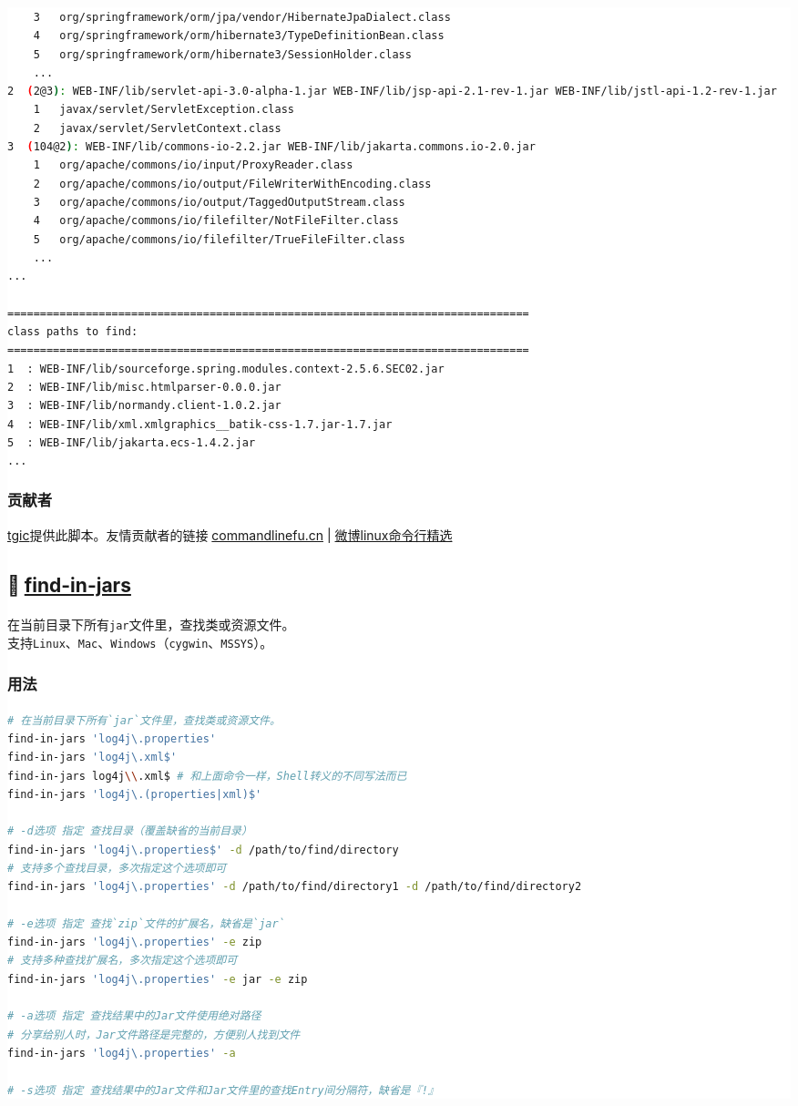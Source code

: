 ```bash
    3   org/springframework/orm/jpa/vendor/HibernateJpaDialect.class
    4   org/springframework/orm/hibernate3/TypeDefinitionBean.class
    5   org/springframework/orm/hibernate3/SessionHolder.class
    ...
2  (2@3): WEB-INF/lib/servlet-api-3.0-alpha-1.jar WEB-INF/lib/jsp-api-2.1-rev-1.jar WEB-INF/lib/jstl-api-1.2-rev-1.jar
    1   javax/servlet/ServletException.class
    2   javax/servlet/ServletContext.class
3  (104@2): WEB-INF/lib/commons-io-2.2.jar WEB-INF/lib/jakarta.commons.io-2.0.jar
    1   org/apache/commons/io/input/ProxyReader.class
    2   org/apache/commons/io/output/FileWriterWithEncoding.class
    3   org/apache/commons/io/output/TaggedOutputStream.class
    4   org/apache/commons/io/filefilter/NotFileFilter.class
    5   org/apache/commons/io/filefilter/TrueFileFilter.class
    ...
...

================================================================================
class paths to find:
================================================================================
1  : WEB-INF/lib/sourceforge.spring.modules.context-2.5.6.SEC02.jar
2  : WEB-INF/lib/misc.htmlparser-0.0.0.jar
3  : WEB-INF/lib/normandy.client-1.0.2.jar
4  : WEB-INF/lib/xml.xmlgraphics__batik-css-1.7.jar-1.7.jar
5  : WEB-INF/lib/jakarta.ecs-1.4.2.jar
...
```

### 贡献者

[tgic](https://github.com/tg123)提供此脚本。友情贡献者的链接 [commandlinefu.cn](http://commandlinefu.cn/) | [微博linux命令行精选](http://weibo.com/u/2674868673)

<a id="find-in-jarssh"></a>
:beer: [find-in-jars](../find-in-jars)
----------------------

在当前目录下所有`jar`文件里，查找类或资源文件。  
支持`Linux`、`Mac`、`Windows`（`cygwin`、`MSSYS`）。

### 用法

```bash
# 在当前目录下所有`jar`文件里，查找类或资源文件。
find-in-jars 'log4j\.properties'
find-in-jars 'log4j\.xml$'
find-in-jars log4j\\.xml$ # 和上面命令一样，Shell转义的不同写法而已
find-in-jars 'log4j\.(properties|xml)$'

# -d选项 指定 查找目录（覆盖缺省的当前目录）
find-in-jars 'log4j\.properties$' -d /path/to/find/directory
# 支持多个查找目录，多次指定这个选项即可
find-in-jars 'log4j\.properties' -d /path/to/find/directory1 -d /path/to/find/directory2

# -e选项 指定 查找`zip`文件的扩展名，缺省是`jar`
find-in-jars 'log4j\.properties' -e zip
# 支持多种查找扩展名，多次指定这个选项即可
find-in-jars 'log4j\.properties' -e jar -e zip

# -a选项 指定 查找结果中的Jar文件使用绝对路径
# 分享给别人时，Jar文件路径是完整的，方便别人找到文件
find-in-jars 'log4j\.properties' -a

# -s选项 指定 查找结果中的Jar文件和Jar文件里的查找Entry间分隔符，缺省是『!』
```